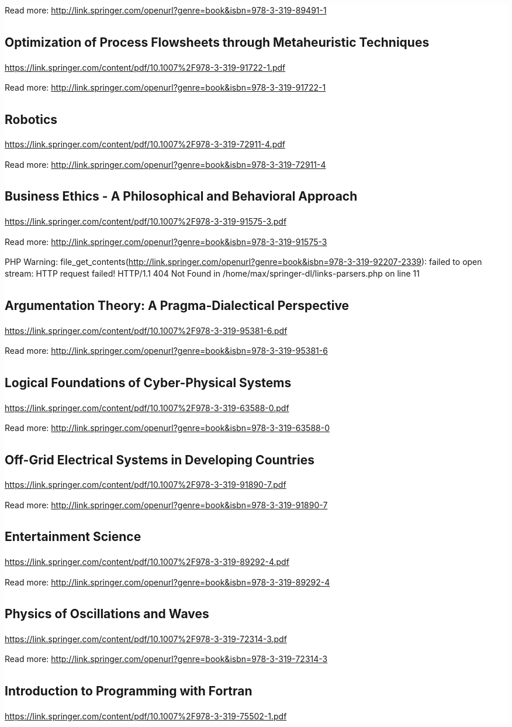 Read more: http://link.springer.com/openurl?genre=book&isbn=978-3-319-89491-1

## Optimization of Process Flowsheets through Metaheuristic Techniques  
https://link.springer.com/content/pdf/10.1007%2F978-3-319-91722-1.pdf

Read more: http://link.springer.com/openurl?genre=book&isbn=978-3-319-91722-1

## Robotics 
https://link.springer.com/content/pdf/10.1007%2F978-3-319-72911-4.pdf

Read more: http://link.springer.com/openurl?genre=book&isbn=978-3-319-72911-4

## Business Ethics - A Philosophical and Behavioral Approach 
https://link.springer.com/content/pdf/10.1007%2F978-3-319-91575-3.pdf

Read more: http://link.springer.com/openurl?genre=book&isbn=978-3-319-91575-3

PHP Warning:  file_get_contents(http://link.springer.com/openurl?genre=book&isbn=978-3-319-92207-2339): failed to open stream: HTTP request failed! HTTP/1.1 404 Not Found
 in /home/max/springer-dl/links-parsers.php on line 11
## Argumentation Theory: A Pragma-Dialectical Perspective 
https://link.springer.com/content/pdf/10.1007%2F978-3-319-95381-6.pdf

Read more: http://link.springer.com/openurl?genre=book&isbn=978-3-319-95381-6

## Logical Foundations of Cyber-Physical Systems 
https://link.springer.com/content/pdf/10.1007%2F978-3-319-63588-0.pdf

Read more: http://link.springer.com/openurl?genre=book&isbn=978-3-319-63588-0

## Off-Grid Electrical Systems in Developing Countries 
https://link.springer.com/content/pdf/10.1007%2F978-3-319-91890-7.pdf

Read more: http://link.springer.com/openurl?genre=book&isbn=978-3-319-91890-7

## Entertainment Science 
https://link.springer.com/content/pdf/10.1007%2F978-3-319-89292-4.pdf

Read more: http://link.springer.com/openurl?genre=book&isbn=978-3-319-89292-4

## Physics of Oscillations and Waves 
https://link.springer.com/content/pdf/10.1007%2F978-3-319-72314-3.pdf

Read more: http://link.springer.com/openurl?genre=book&isbn=978-3-319-72314-3

## Introduction to Programming with Fortran 
https://link.springer.com/content/pdf/10.1007%2F978-3-319-75502-1.pdf
